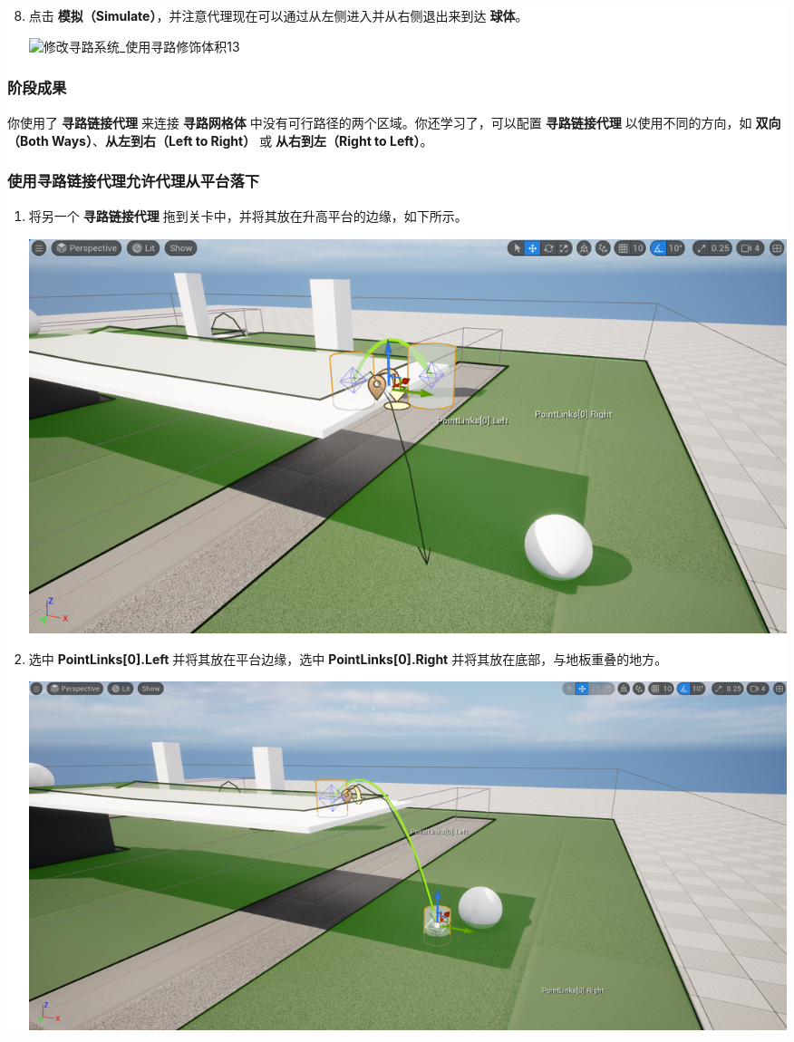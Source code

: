 8. 点击 **模拟（Simulate）**，并注意代理现在可以通过从左侧进入并从右侧退出来到达 **球体**。

   ![修改寻路系统_使用寻路修饰体积13](Image/修改寻路系统_使用寻路修饰体积13.gif)

### 阶段成果

你使用了 **寻路链接代理** 来连接 **寻路网格体** 中没有可行路径的两个区域。你还学习了，可以配置 **寻路链接代理** 以使用不同的方向，如 **双向（Both Ways）**、**从左到右（Left to Right）** 或 **从右到左（Right to Left）**。

### 使用寻路链接代理允许代理从平台落下

1. 将另一个 **寻路链接代理** 拖到关卡中，并将其放在升高平台的边缘，如下所示。

   ![修改寻路系统_使用寻路链接代理允许代理从平台落下](Image/修改寻路系统_使用寻路链接代理允许代理从平台落下.png)

2. 选中 **PointLinks[0].Left** 并将其放在平台边缘，选中 **PointLinks[0].Right** 并将其放在底部，与地板重叠的地方。

   ![修改寻路系统_使用寻路链接代理允许代理从平台落下1](Image/修改寻路系统_使用寻路链接代理允许代理从平台落下1.png)
